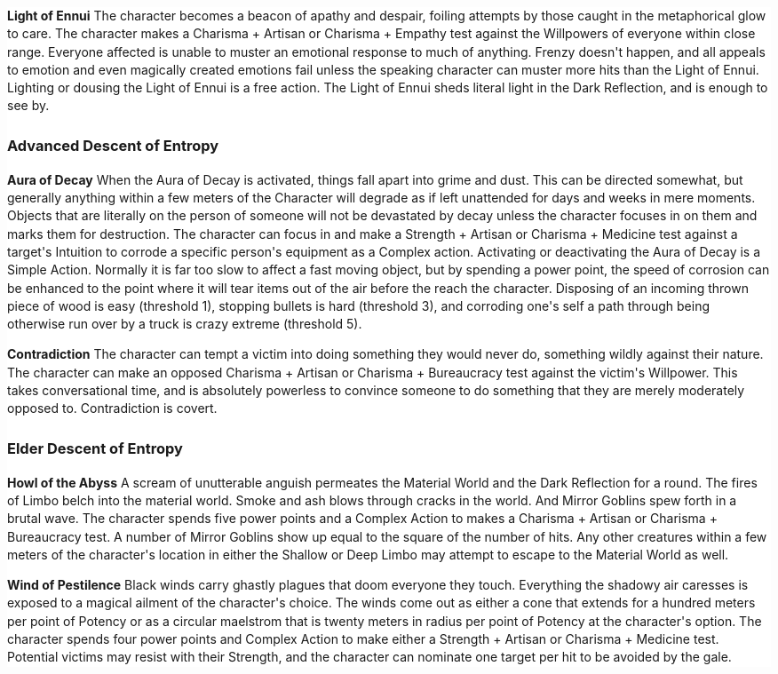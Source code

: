 **Light of Ennui** The character becomes a beacon of apathy and despair, foiling
attempts by those caught in the metaphorical glow to care. The character makes a
Charisma + Artisan or Charisma + Empathy test against the Willpowers of everyone
within close range. Everyone affected is unable to muster an emotional response
to much of anything. Frenzy doesn't happen, and all appeals to emotion and even
magically created emotions fail unless the speaking character can muster more
hits than the Light of Ennui. Lighting or dousing the Light of Ennui is a free
action. The Light of Ennui sheds literal light in the Dark Reflection, and is
enough to see by.

### Advanced Descent of Entropy

**Aura of Decay** When the Aura of Decay is activated, things fall apart into
grime and dust. This can be directed somewhat, but generally anything within a
few meters of the Character will degrade as if left unattended for days and
weeks in mere moments. Objects that are literally on the person of someone will
not be devastated by decay unless the character focuses in on them and marks
them for destruction. The character can focus in and make a Strength + Artisan
or Charisma + Medicine test against a target's Intuition to corrode a specific
person's equipment as a Complex action. Activating or deactivating the Aura of
Decay is a Simple Action. Normally it is far too slow to affect a fast moving
object, but by spending a power point, the speed of corrosion can be enhanced to
the point where it will tear items out of the air before the reach the
character. Disposing of an incoming thrown piece of wood is easy (threshold 1),
stopping bullets is hard (threshold 3), and corroding one's self a path through
being otherwise run over by a truck is crazy extreme (threshold 5).

**Contradiction** The character can tempt a victim into doing something they
would never do, something wildly against their nature. The character can make an
opposed Charisma + Artisan or Charisma + Bureaucracy test against the victim's
Willpower. This takes conversational time, and is absolutely powerless to
convince someone to do something that they are merely moderately opposed to.
Contradiction is covert.

### Elder Descent of Entropy

**Howl of the Abyss** A scream of unutterable anguish permeates the Material
World and the Dark Reflection for a round. The fires of Limbo belch into the
material world. Smoke and ash blows through cracks in the world. And Mirror
Goblins spew forth in a brutal wave. The character spends five power points and
a Complex Action to makes a Charisma + Artisan or Charisma + Bureaucracy test. A
number of Mirror Goblins show up equal to the square of the number of hits. Any
other creatures within a few meters of the character's location in either the
Shallow or Deep Limbo may attempt to escape to the Material World as well.

**Wind of Pestilence** Black winds carry ghastly plagues that doom everyone they
touch. Everything the shadowy air caresses is exposed to a magical ailment of
the character's choice. The winds come out as either a cone that extends for a
hundred meters per point of Potency or as a circular maelstrom that is twenty
meters in radius per point of Potency at the character's option. The character
spends four power points and Complex Action to make either a Strength + Artisan
or Charisma + Medicine test. Potential victims may resist with their Strength,
and the character can nominate one target per hit to be avoided by the gale.
